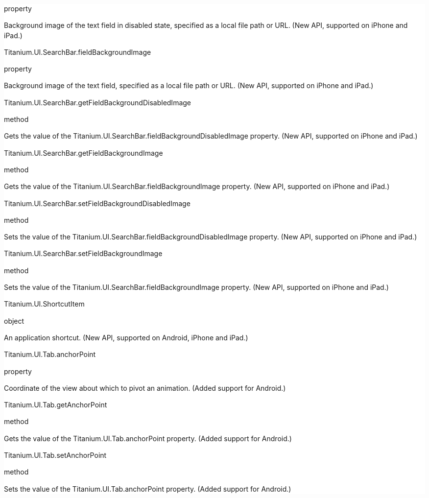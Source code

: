 property

Background image of the text field in disabled state, specified as a local file path or URL. (New API, supported on iPhone and iPad.)

Titanium.UI.SearchBar.fieldBackgroundImage

property

Background image of the text field, specified as a local file path or URL. (New API, supported on iPhone and iPad.)

Titanium.UI.SearchBar.getFieldBackgroundDisabledImage

method

Gets the value of the Titanium.UI.SearchBar.fieldBackgroundDisabledImage property. (New API, supported on iPhone and iPad.)

Titanium.UI.SearchBar.getFieldBackgroundImage

method

Gets the value of the Titanium.UI.SearchBar.fieldBackgroundImage property. (New API, supported on iPhone and iPad.)

Titanium.UI.SearchBar.setFieldBackgroundDisabledImage

method

Sets the value of the Titanium.UI.SearchBar.fieldBackgroundDisabledImage property. (New API, supported on iPhone and iPad.)

Titanium.UI.SearchBar.setFieldBackgroundImage

method

Sets the value of the Titanium.UI.SearchBar.fieldBackgroundImage property. (New API, supported on iPhone and iPad.)

Titanium.UI.ShortcutItem

object

An application shortcut. (New API, supported on Android, iPhone and iPad.)

Titanium.UI.Tab.anchorPoint

property

Coordinate of the view about which to pivot an animation. (Added support for Android.)

Titanium.UI.Tab.getAnchorPoint

method

Gets the value of the Titanium.UI.Tab.anchorPoint property. (Added support for Android.)

Titanium.UI.Tab.setAnchorPoint

method

Sets the value of the Titanium.UI.Tab.anchorPoint property. (Added support for Android.)
